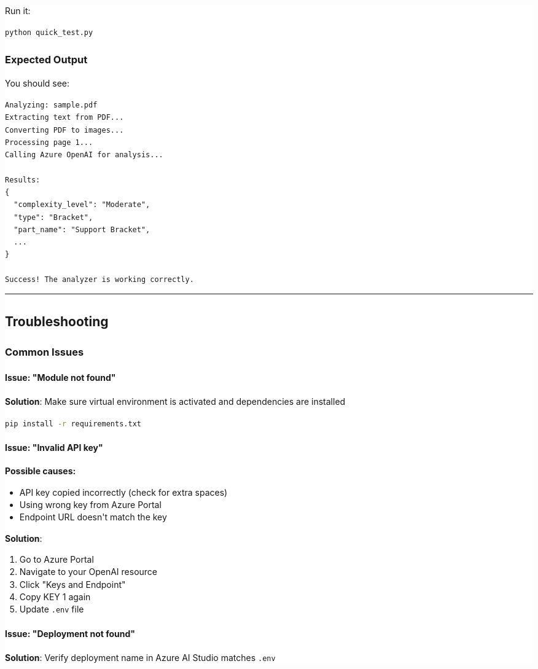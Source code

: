 Run it:
```bash
python quick_test.py
```

### Expected Output

You should see:
```
Analyzing: sample.pdf
Extracting text from PDF...
Converting PDF to images...
Processing page 1...
Calling Azure OpenAI for analysis...

Results:
{
  "complexity_level": "Moderate",
  "type": "Bracket",
  "part_name": "Support Bracket",
  ...
}

Success! The analyzer is working correctly.
```

---

## Troubleshooting

### Common Issues

#### Issue: "Module not found"
**Solution**: Make sure virtual environment is activated and dependencies are installed
```bash
pip install -r requirements.txt
```

#### Issue: "Invalid API key"
**Possible causes:**
- API key copied incorrectly (check for extra spaces)
- Using wrong key from Azure Portal
- Endpoint URL doesn't match the key

**Solution**:
1. Go to Azure Portal
2. Navigate to your OpenAI resource
3. Click "Keys and Endpoint"
4. Copy KEY 1 again
5. Update `.env` file

#### Issue: "Deployment not found"
**Solution**: Verify deployment name in Azure AI Studio matches `.env`
